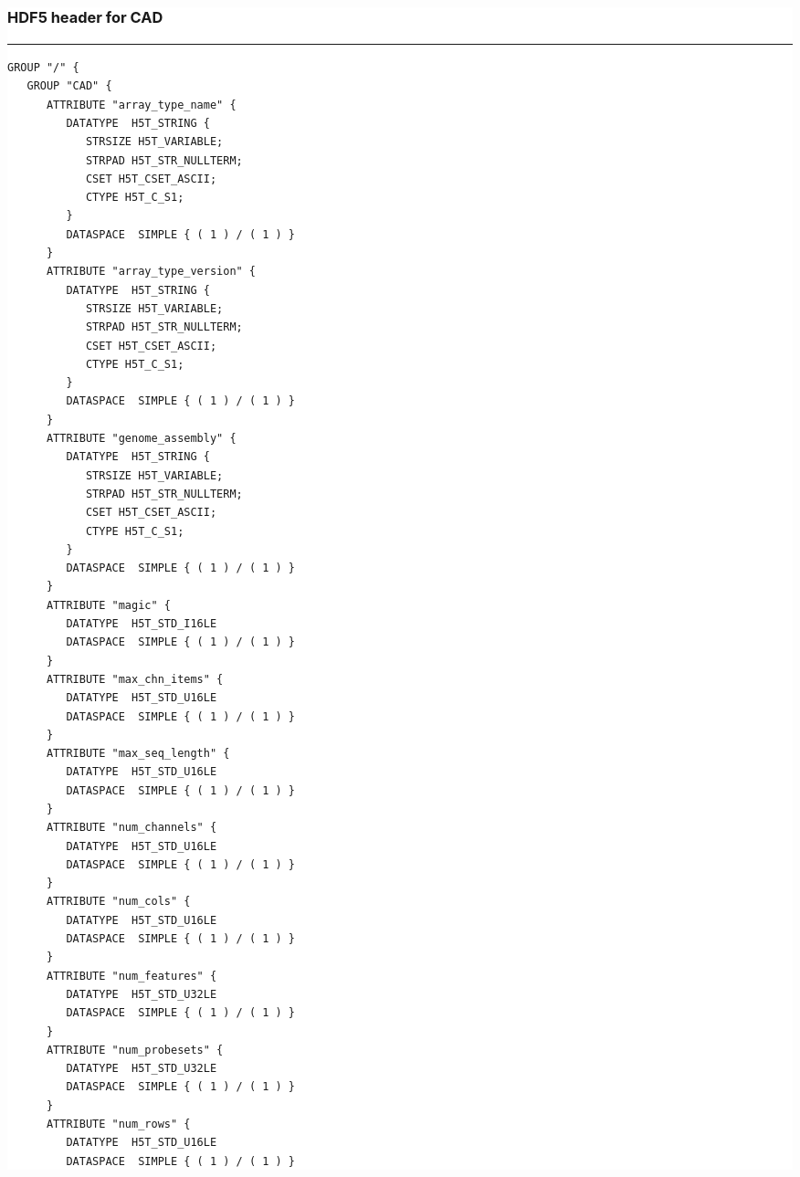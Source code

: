 
### HDF5 header for CAD
***

    GROUP "/" {
       GROUP "CAD" {
          ATTRIBUTE "array_type_name" {
             DATATYPE  H5T_STRING {
                STRSIZE H5T_VARIABLE;
                STRPAD H5T_STR_NULLTERM;
                CSET H5T_CSET_ASCII;
                CTYPE H5T_C_S1;
             }
             DATASPACE  SIMPLE { ( 1 ) / ( 1 ) }
          }
          ATTRIBUTE "array_type_version" {
             DATATYPE  H5T_STRING {
                STRSIZE H5T_VARIABLE;
                STRPAD H5T_STR_NULLTERM;
                CSET H5T_CSET_ASCII;
                CTYPE H5T_C_S1;
             }
             DATASPACE  SIMPLE { ( 1 ) / ( 1 ) }
          }
          ATTRIBUTE "genome_assembly" {
             DATATYPE  H5T_STRING {
                STRSIZE H5T_VARIABLE;
                STRPAD H5T_STR_NULLTERM;
                CSET H5T_CSET_ASCII;
                CTYPE H5T_C_S1;
             }
             DATASPACE  SIMPLE { ( 1 ) / ( 1 ) }
          }
          ATTRIBUTE "magic" {
             DATATYPE  H5T_STD_I16LE
             DATASPACE  SIMPLE { ( 1 ) / ( 1 ) }
          }
          ATTRIBUTE "max_chn_items" {
             DATATYPE  H5T_STD_U16LE
             DATASPACE  SIMPLE { ( 1 ) / ( 1 ) }
          }
          ATTRIBUTE "max_seq_length" {
             DATATYPE  H5T_STD_U16LE
             DATASPACE  SIMPLE { ( 1 ) / ( 1 ) }
          }
          ATTRIBUTE "num_channels" {
             DATATYPE  H5T_STD_U16LE
             DATASPACE  SIMPLE { ( 1 ) / ( 1 ) }
          }
          ATTRIBUTE "num_cols" {
             DATATYPE  H5T_STD_U16LE
             DATASPACE  SIMPLE { ( 1 ) / ( 1 ) }
          }
          ATTRIBUTE "num_features" {
             DATATYPE  H5T_STD_U32LE
             DATASPACE  SIMPLE { ( 1 ) / ( 1 ) }
          }
          ATTRIBUTE "num_probesets" {
             DATATYPE  H5T_STD_U32LE
             DATASPACE  SIMPLE { ( 1 ) / ( 1 ) }
          }
          ATTRIBUTE "num_rows" {
             DATATYPE  H5T_STD_U16LE
             DATASPACE  SIMPLE { ( 1 ) / ( 1 ) }
